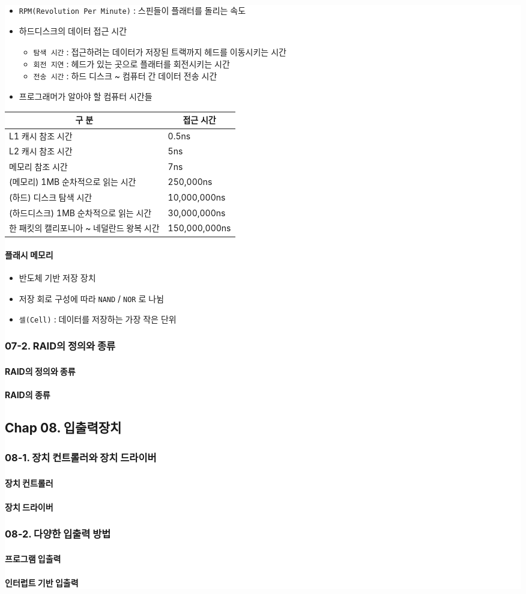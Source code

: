 * `RPM(Revolution Per Minute)` : 스핀들이 플래터를 돌리는 속도

- 하드디스크의 데이터 접근 시간

  - `탐색 시간` : 접근하려는 데이터가 저장된 트랙까지 헤드를 이동시키는 시간
  - `회전 지연` : 헤드가 있는 곳으로 플래터를 회전시키는 시간
  - `전송 시간` : 하드 디스크 ~ 컴퓨터 간 데이터 전송 시간

* 프로그래머가 알아야 할 컴퓨터 시간들

|                   구  분                  |   접근 시간   |
| ----------------------------------------- | ------------- |
| L1 캐시 참조 시간                         |         0.5ns |
| L2 캐시 참조 시간                         |           5ns |
| 메모리 참조 시간                          |           7ns |
| (메모리) 1MB 순차적으로 읽는 시간         |     250,000ns |
| (하드) 디스크 탐색 시간                   |  10,000,000ns |
| (하드디스크) 1MB 순차적으로 읽는 시간     |  30,000,000ns |
| 한 패킷의 캘리포니아 ~ 네덜란드 왕복 시간 | 150,000,000ns |


####  플래시 메모리

- 반도체 기반 저장 장치
- 저장 회로 구성에 따라 `NAND` / `NOR` 로 나뉨

- `셀(Cell)` : 데이터를 저장하는 가장 작은 단위

### 07-2. RAID의 정의와 종류

####  RAID의 정의와 종류


####  RAID의 종류


## Chap 08. 입출력장치

### 08-1. 장치 컨트롤러와 장치 드라이버

#### 장치 컨트롤러

#### 장치 드라이버


### 08-2. 다양한 입출력 방법

#### 프로그램 입출력

#### 인터럽트 기반 입출력
